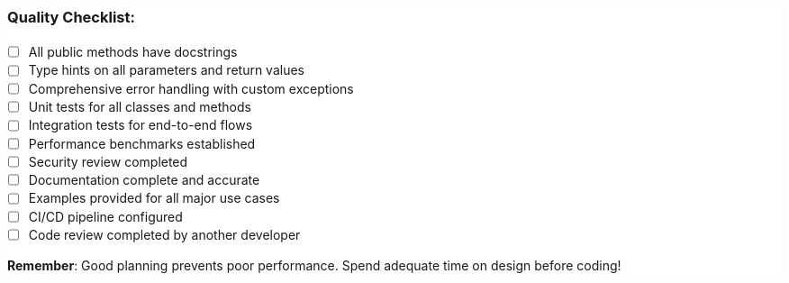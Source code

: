 ### **Quality Checklist:**

- [ ] All public methods have docstrings
- [ ] Type hints on all parameters and return values
- [ ] Comprehensive error handling with custom exceptions
- [ ] Unit tests for all classes and methods
- [ ] Integration tests for end-to-end flows
- [ ] Performance benchmarks established
- [ ] Security review completed
- [ ] Documentation complete and accurate
- [ ] Examples provided for all major use cases
- [ ] CI/CD pipeline configured
- [ ] Code review completed by another developer

**Remember**: Good planning prevents poor performance. Spend adequate time on design before coding!
